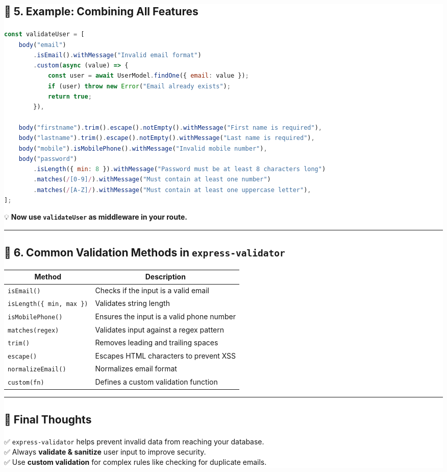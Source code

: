 ## 📌 **5. Example: Combining All Features**
```js
const validateUser = [
    body("email")
        .isEmail().withMessage("Invalid email format")
        .custom(async (value) => {
            const user = await UserModel.findOne({ email: value });
            if (user) throw new Error("Email already exists");
            return true;
        }),

    body("firstname").trim().escape().notEmpty().withMessage("First name is required"),
    body("lastname").trim().escape().notEmpty().withMessage("Last name is required"),
    body("mobile").isMobilePhone().withMessage("Invalid mobile number"),
    body("password")
        .isLength({ min: 8 }).withMessage("Password must be at least 8 characters long")
        .matches(/[0-9]/).withMessage("Must contain at least one number")
        .matches(/[A-Z]/).withMessage("Must contain at least one uppercase letter"),
];
```
💡 **Now use `validateUser` as middleware in your route.**  

---

## 📌 **6. Common Validation Methods in `express-validator`**
| Method | Description |
|--------|-------------|
| `isEmail()` | Checks if the input is a valid email |
| `isLength({ min, max })` | Validates string length |
| `isMobilePhone()` | Ensures the input is a valid phone number |
| `matches(regex)` | Validates input against a regex pattern |
| `trim()` | Removes leading and trailing spaces |
| `escape()` | Escapes HTML characters to prevent XSS |
| `normalizeEmail()` | Normalizes email format |
| `custom(fn)` | Defines a custom validation function |

---

## 🎯 **Final Thoughts**
✅ `express-validator` helps prevent invalid data from reaching your database.  
✅ Always **validate & sanitize** user input to improve security.  
✅ Use **custom validation** for complex rules like checking for duplicate emails.  

